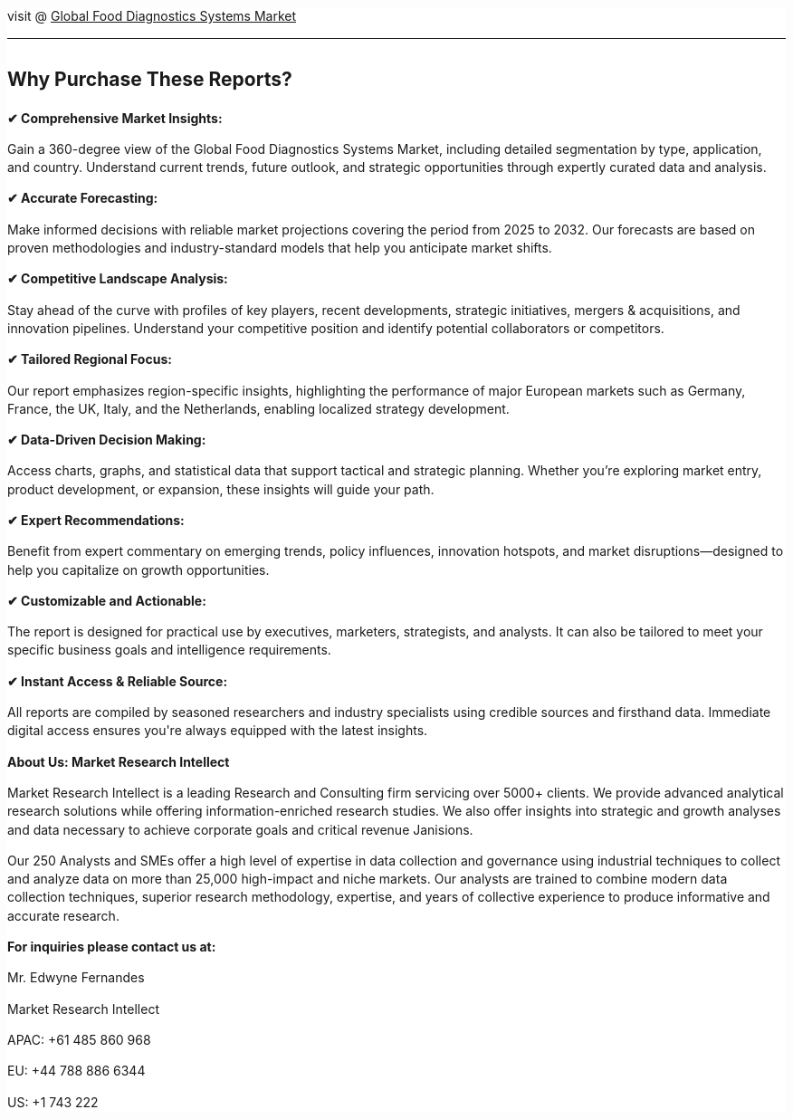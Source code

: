 visit&nbsp;@</strong>&nbsp;</span><span class="font-[700]"><a href="https://www.marketresearchintellect.com/product/global-food-diagnostics-systems-sales-market/?utm_source=Linkedin&utm_medium=019" target="_blank" data-tracking-control-name="article-ssr-frontend-pulse_little-text-block" data-tracking-will-navigate="" data-test-link="">Global Food Diagnostics Systems Market</a></span></p></blockquote><hr /><h2>Why Purchase These Reports?</h2><p><strong>✔ Comprehensive Market Insights:</strong></p><p>Gain a 360-degree view of the Global Food Diagnostics Systems Market, including detailed segmentation by type, application, and country. Understand current trends, future outlook, and strategic opportunities through expertly curated data and analysis.</p><p><strong>✔ Accurate Forecasting:</strong></p><p>Make informed decisions with reliable market projections covering the period from 2025 to 2032. Our forecasts are based on proven methodologies and industry-standard models that help you anticipate market shifts.</p><p><strong>✔ Competitive Landscape Analysis:</strong></p><p>Stay ahead of the curve with profiles of key players, recent developments, strategic initiatives, mergers &amp; acquisitions, and innovation pipelines. Understand your competitive position and identify potential collaborators or competitors.</p><p><strong>✔ Tailored Regional Focus:</strong></p><p>Our report emphasizes region-specific insights, highlighting the performance of major European markets such as Germany, France, the UK, Italy, and the Netherlands, enabling localized strategy development.</p><p><strong>✔ Data-Driven Decision Making:</strong></p><p>Access charts, graphs, and statistical data that support tactical and strategic planning. Whether you&rsquo;re exploring market entry, product development, or expansion, these insights will guide your path.</p><p><strong>✔ Expert Recommendations:</strong></p><p>Benefit from expert commentary on emerging trends, policy influences, innovation hotspots, and market disruptions&mdash;designed to help you capitalize on growth opportunities.</p><p><strong>✔ Customizable and Actionable:</strong></p><p>The report is designed for practical use by executives, marketers, strategists, and analysts. It can also be tailored to meet your specific business goals and intelligence requirements.</p><p><strong>✔ Instant Access &amp; Reliable Source:</strong></p><p>All reports are compiled by seasoned researchers and industry specialists using credible sources and firsthand data. Immediate digital access ensures you're always equipped with the latest insights.</p><p><strong><span class="font-[700]">About Us: Market Research Intellect</span></strong></p><p><span class="">Market Research Intellect is a leading Research and Consulting firm servicing over 5000+ clients. We provide advanced analytical research solutions while offering information-enriched research studies.&nbsp;</span>We also offer insights into strategic and growth analyses and data necessary to achieve corporate goals and critical revenue Janisions.</p><p><span class="">Our 250 Analysts and SMEs offer a high level of expertise in data collection and governance using industrial techniques to collect and analyze data on more than 25,000 high-impact and niche markets. Our analysts are trained to combine modern data collection techniques, superior research methodology, expertise, and years of collective experience to produce informative and accurate research.</span></p><p><strong>For inquiries please contact us at:</strong></p><p>Mr. Edwyne Fernandes</p><p>Market Research Intellect</p><p>APAC: +61 485 860 968</p><p>EU: +44 788 886 6344</p><p>US: +1 743 222